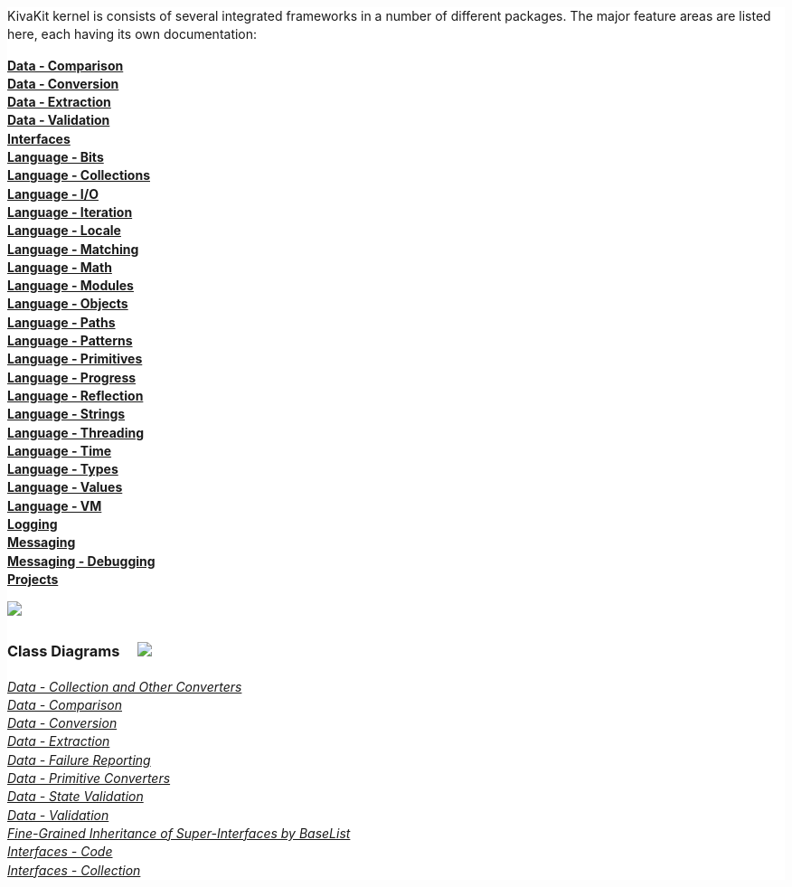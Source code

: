 KivaKit kernel is consists of several integrated frameworks in a number of different packages.
The major feature areas are listed here, each having its own documentation:

[**Data - Comparison**](documentation/data-comparison.md)    
[**Data - Conversion**](documentation/data-conversion.md)    
[**Data - Extraction**](documentation/data-extraction.md)    
[**Data - Validation**](documentation/data-validation.md)  
[**Interfaces**](documentation/interfaces.md)  
[**Language - Bits**](documentation/language-bits.md)  
[**Language - Collections**](documentation/language-collections.md)  
[**Language - I/O**](documentation/language-io.md)  
[**Language - Iteration**](documentation/language-iteration.md)  
[**Language - Locale**](documentation/language-locales.md)  
[**Language - Matching**](documentation/language-matching.md)  
[**Language - Math**](documentation/language-math.md)  
[**Language - Modules**](documentation/language-modules.md)  
[**Language - Objects**](documentation/language-objects.md)  
[**Language - Paths**](documentation/language-paths.md)  
[**Language - Patterns**](documentation/language-patterns.md)  
[**Language - Primitives**](documentation/language-primitives.md)  
[**Language - Progress**](documentation/language-progress.md)  
[**Language - Reflection**](documentation/language-reflection.md)  
[**Language - Strings**](documentation/language-strings.md)  
[**Language - Threading**](documentation/language-threading.md)  
[**Language - Time**](documentation/language-time.md)  
[**Language - Types**](documentation/language-types.md)  
[**Language - Values**](documentation/language-values.md)  
[**Language - VM**](documentation/language-vm.md)  
[**Logging**](documentation/logging.md)  
[**Messaging**](documentation/messaging.md)  
[**Messaging - Debugging**](documentation/messaging-debugging.md)  
[**Projects**](documentation/project.md)

[//]: # (end-user-text)

<img src="https://www.kivakit.org/images/horizontal-line-128.png" srcset="https://www.kivakit.org/images/horizontal-line-128-2x.png 2x"/>

### Class Diagrams <a name="class-diagrams"></a> &nbsp; &nbsp; <img src="https://www.kivakit.org/images/diagram-40.png" srcset="https://www.kivakit.org/images/diagram-40-2x.png 2x"/>

[*Data - Collection and Other Converters*](https://www.kivakit.org/1.1.0-SNAPSHOT/lexakai/kivakit/kivakit-kernel/documentation/diagrams/diagram-data-conversion-other.svg)  
[*Data - Comparison*](https://www.kivakit.org/1.1.0-SNAPSHOT/lexakai/kivakit/kivakit-kernel/documentation/diagrams/diagram-data-comparison.svg)  
[*Data - Conversion*](https://www.kivakit.org/1.1.0-SNAPSHOT/lexakai/kivakit/kivakit-kernel/documentation/diagrams/diagram-data-conversion.svg)  
[*Data - Extraction*](https://www.kivakit.org/1.1.0-SNAPSHOT/lexakai/kivakit/kivakit-kernel/documentation/diagrams/diagram-data-extraction.svg)  
[*Data - Failure Reporting*](https://www.kivakit.org/1.1.0-SNAPSHOT/lexakai/kivakit/kivakit-kernel/documentation/diagrams/diagram-data-failure-reporter.svg)  
[*Data - Primitive Converters*](https://www.kivakit.org/1.1.0-SNAPSHOT/lexakai/kivakit/kivakit-kernel/documentation/diagrams/diagram-data-conversion-primitive.svg)  
[*Data - State Validation*](https://www.kivakit.org/1.1.0-SNAPSHOT/lexakai/kivakit/kivakit-kernel/documentation/diagrams/diagram-data-validation-ensure.svg)  
[*Data - Validation*](https://www.kivakit.org/1.1.0-SNAPSHOT/lexakai/kivakit/kivakit-kernel/documentation/diagrams/diagram-data-validation.svg)  
[*Fine-Grained Inheritance of Super-Interfaces by BaseList*](https://www.kivakit.org/1.1.0-SNAPSHOT/lexakai/kivakit/kivakit-kernel/documentation/diagrams/diagram-example-base-list.svg)  
[*Interfaces - Code*](https://www.kivakit.org/1.1.0-SNAPSHOT/lexakai/kivakit/kivakit-kernel/documentation/diagrams/diagram-interface-code.svg)  
[*Interfaces - Collection*](https://www.kivakit.org/1.1.0-SNAPSHOT/lexakai/kivakit/kivakit-kernel/documentation/diagrams/diagram-interface-collection.svg)  

[//]: # (start-user-text)
[//]: # (start-user-text)